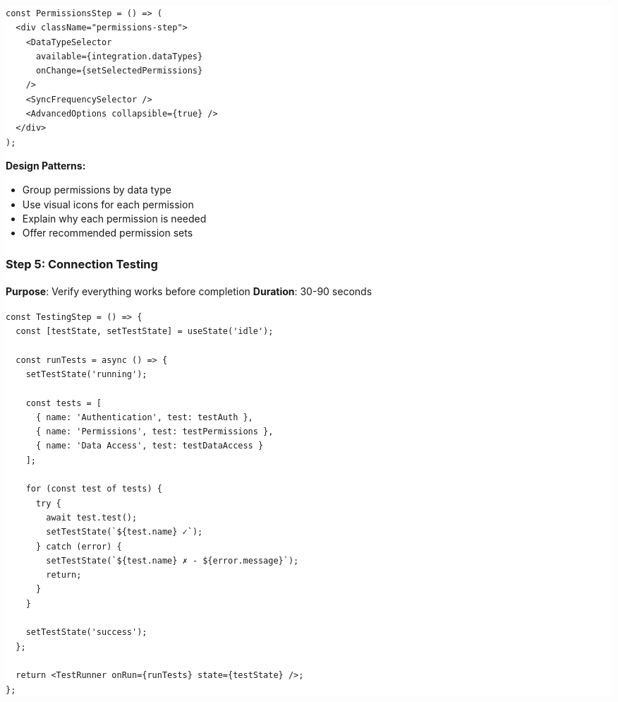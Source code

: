 ```tsx
const PermissionsStep = () => (
  <div className="permissions-step">
    <DataTypeSelector 
      available={integration.dataTypes}
      onChange={setSelectedPermissions}
    />
    <SyncFrequencySelector />
    <AdvancedOptions collapsible={true} />
  </div>
);
```

**Design Patterns:**
- Group permissions by data type
- Use visual icons for each permission
- Explain why each permission is needed
- Offer recommended permission sets

### Step 5: Connection Testing
**Purpose**: Verify everything works before completion
**Duration**: 30-90 seconds

```tsx
const TestingStep = () => {
  const [testState, setTestState] = useState('idle');
  
  const runTests = async () => {
    setTestState('running');
    
    const tests = [
      { name: 'Authentication', test: testAuth },
      { name: 'Permissions', test: testPermissions },
      { name: 'Data Access', test: testDataAccess }
    ];
    
    for (const test of tests) {
      try {
        await test.test();
        setTestState(`${test.name} ✓`);
      } catch (error) {
        setTestState(`${test.name} ✗ - ${error.message}`);
        return;
      }
    }
    
    setTestState('success');
  };
  
  return <TestRunner onRun={runTests} state={testState} />;
};
```
